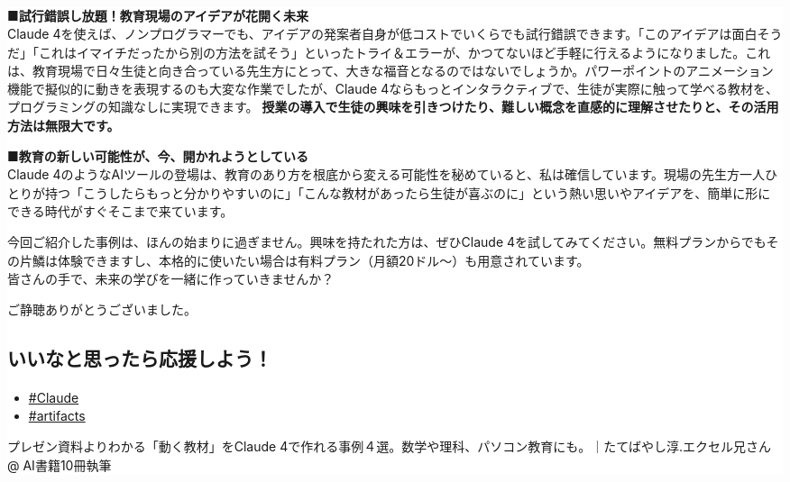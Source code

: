 **■試行錯誤し放題！教育現場のアイデアが花開く未来**  
Claude 4を使えば、ノンプログラマーでも、アイデアの発案者自身が低コストでいくらでも試行錯誤できます。「このアイデアは面白そうだ」「これはイマイチだったから別の方法を試そう」といったトライ＆エラーが、かつてないほど手軽に行えるようになりました。これは、教育現場で日々生徒と向き合っている先生方にとって、大きな福音となるのではないでしょうか。パワーポイントのアニメーション機能で擬似的に動きを表現するのも大変な作業でしたが、Claude 4ならもっとインタラクティブで、生徒が実際に触って学べる教材を、プログラミングの知識なしに実現できます。 **授業の導入で生徒の興味を引きつけたり、難しい概念を直感的に理解させたりと、その活用方法は無限大です。**

**■教育の新しい可能性が、今、開かれようとしている**  
Claude 4のようなAIツールの登場は、教育のあり方を根底から変える可能性を秘めていると、私は確信しています。現場の先生方一人ひとりが持つ「こうしたらもっと分かりやすいのに」「こんな教材があったら生徒が喜ぶのに」という熱い思いやアイデアを、簡単に形にできる時代がすぐそこまで来ています。

今回ご紹介した事例は、ほんの始まりに過ぎません。興味を持たれた方は、ぜひClaude 4を試してみてください。無料プランからでもその片鱗は体験できますし、本格的に使いたい場合は有料プラン（月額20ドル～）も用意されています。  
皆さんの手で、未来の学びを一緒に作っていきませんか？

ご静聴ありがとうございました。

## いいなと思ったら応援しよう！

- [
	#Claude
	](https://note.com/hashtag/Claude)
- [
	#artifacts
	](https://note.com/hashtag/artifacts)

プレゼン資料よりわかる「動く教材」をClaude 4で作れる事例４選。数学や理科、パソコン教育にも。｜たてばやし淳.エクセル兄さん@ AI書籍10冊執筆